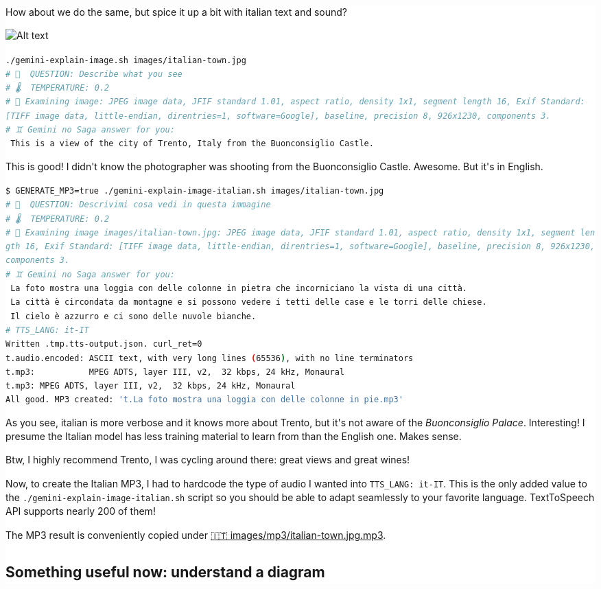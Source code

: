 How about we do the same, but spice it up a bit with italian text and sound?

![Alt text](https://storage.googleapis.com/github-repo/use-cases/image-bash-jam/img/italian-town.jpg "Photo of Trento City")

```bash
./gemini-explain-image.sh images/italian-town.jpg
# 🤌  QUESTION: Describe what you see
# 🌡️  TEMPERATURE: 0.2
# 👀 Examining image: JPEG image data, JFIF standard 1.01, aspect ratio, density 1x1, segment length 16, Exif Standard: [TIFF image data, little-endian, direntries=1, software=Google], baseline, precision 8, 926x1230, components 3.
# ♊ Gemini no Saga answer for you:
 This is a view of the city of Trento, Italy from the Buonconsiglio Castle.
```

This is good! I didn't know the photographer was shooting from the Buonconsiglio Castle. Awesome. But it's in English.

```bash
$ GENERATE_MP3=true ./gemini-explain-image-italian.sh images/italian-town.jpg
# 🤌  QUESTION: Descrivimi cosa vedi in questa immagine
# 🌡️  TEMPERATURE: 0.2
# 👀 Examining image images/italian-town.jpg: JPEG image data, JFIF standard 1.01, aspect ratio, density 1x1, segment length 16, Exif Standard: [TIFF image data, little-endian, direntries=1, software=Google], baseline, precision 8, 926x1230, components 3.
# ♊ Gemini no Saga answer for you:
 La foto mostra una loggia con delle colonne in pietra che incorniciano la vista di una città.
 La città è circondata da montagne e si possono vedere i tetti delle case e le torri delle chiese.
 Il cielo è azzurro e ci sono delle nuvole bianche.
# TTS_LANG: it-IT
Written .tmp.tts-output.json. curl_ret=0
t.audio.encoded: ASCII text, with very long lines (65536), with no line terminators
t.mp3:           MPEG ADTS, layer III, v2,  32 kbps, 24 kHz, Monaural
t.mp3: MPEG ADTS, layer III, v2,  32 kbps, 24 kHz, Monaural
All good. MP3 created: 't.La foto mostra una loggia con delle colonne in pie.mp3'
```

As you see, italian is more verbose and it knows more about Trento, but it's not aware of the *Buonconsiglio Palace*.
Interesting! I presume the Italian model has less training material to learn from than the English one. Makes sense.

Btw, I highly recommend Trento, I was cycling around there: great views and great wines!

Now, to create the Italian MP3, I had to hardcode the type of audio I wanted into `TTS_LANG: it-IT`.
This is the only added value to the `./gemini-explain-image-italian.sh` script so you should be able
to adapt seamlessly to your favorite language. TextToSpeech API supports nearly 200 of them!

The MP3 result is conveniently copied under [🇮🇹 images/mp3/italian-town.jpg.mp3](https://storage.googleapis.com/github-repo/use-cases/image-bash-jam/mp3/italian-town.jpg.mp3).

## Something useful now: understand a diagram
